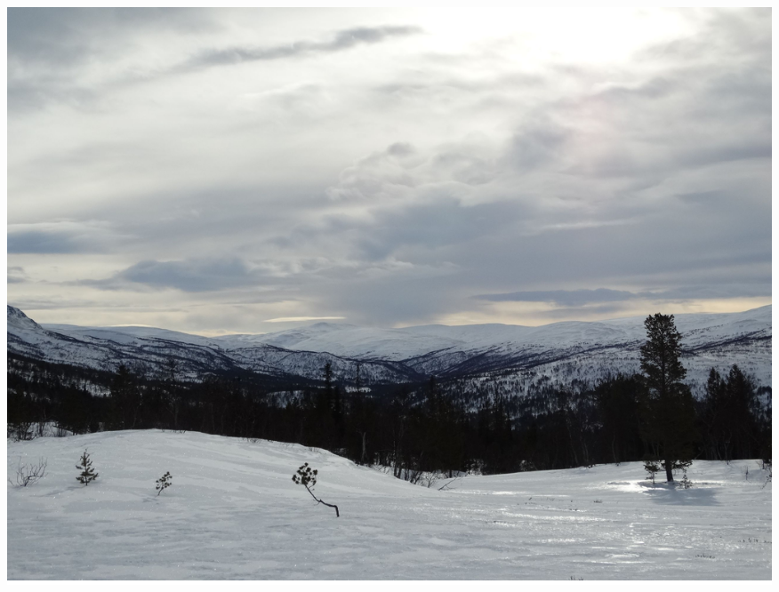 ![](https://raw.githubusercontent.com/Bender250/bender250.github.io/master/images/taagaabu/vylet_3.JPG)
